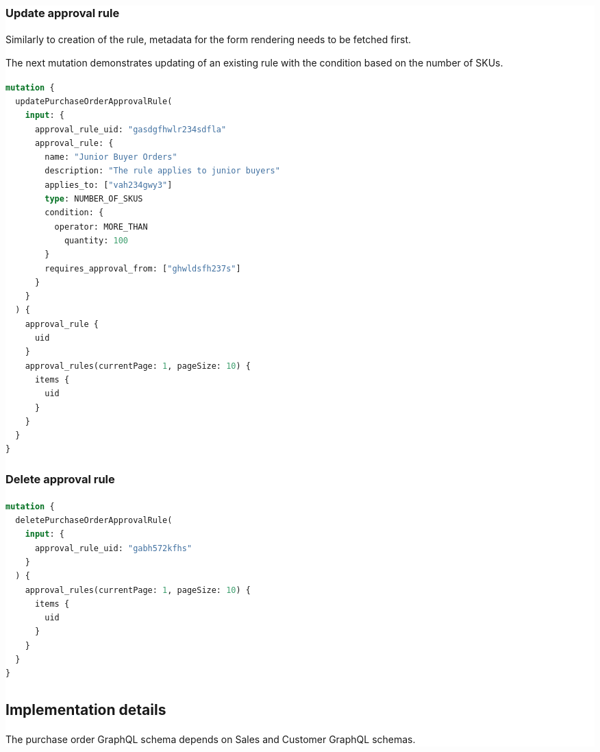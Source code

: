 ### Update approval rule

Similarly to creation of the rule, metadata for the form rendering needs to be fetched first.

The next mutation demonstrates updating of an existing rule with the condition based on the number of SKUs.

```graphql
mutation {
  updatePurchaseOrderApprovalRule(
    input: {
      approval_rule_uid: "gasdgfhwlr234sdfla"
      approval_rule: {
        name: "Junior Buyer Orders"
		description: "The rule applies to junior buyers"
        applies_to: ["vah234gwy3"]
        type: NUMBER_OF_SKUS
        condition: {
          operator: MORE_THAN
        	quantity: 100
        }
        requires_approval_from: ["ghwldsfh237s"]
      }
    }
  ) {
    approval_rule {
      uid
    }
    approval_rules(currentPage: 1, pageSize: 10) {
      items {
        uid
      }
    }
  }
}
```

### Delete approval rule

```graphql
mutation {
  deletePurchaseOrderApprovalRule(
    input: {
      approval_rule_uid: "gabh572kfhs"
    }
  ) {
    approval_rules(currentPage: 1, pageSize: 10) {
      items {
        uid
      }
    }
  }
}
```

## Implementation details

The purchase order GraphQL schema depends on Sales and Customer GraphQL schemas.
